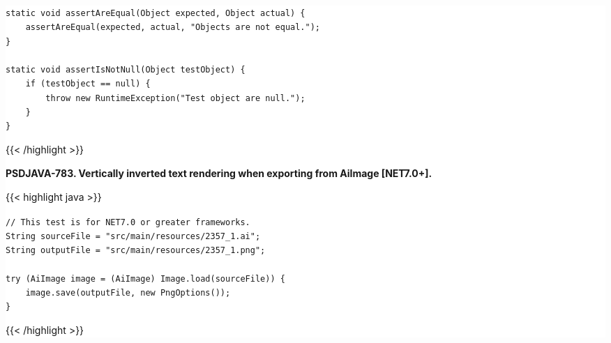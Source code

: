     static void assertAreEqual(Object expected, Object actual) {
        assertAreEqual(expected, actual, "Objects are not equal.");
    }

    static void assertIsNotNull(Object testObject) {
        if (testObject == null) {
            throw new RuntimeException("Test object are null.");
        }
    }

{{< /highlight >}}

**PSDJAVA-783. Vertically inverted text rendering when exporting from AiImage [NET7.0+].**

{{< highlight java >}}

    // This test is for NET7.0 or greater frameworks.
    String sourceFile = "src/main/resources/2357_1.ai";
    String outputFile = "src/main/resources/2357_1.png";

    try (AiImage image = (AiImage) Image.load(sourceFile)) {
        image.save(outputFile, new PngOptions());
    }

{{< /highlight >}}